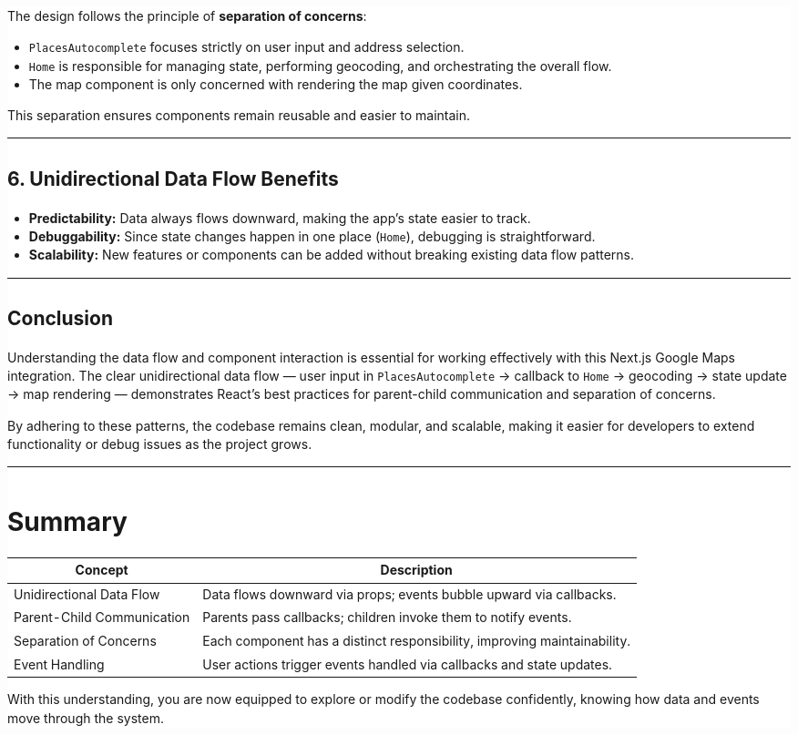 The design follows the principle of **separation of concerns**:

- `PlacesAutocomplete` focuses strictly on user input and address selection.
- `Home` is responsible for managing state, performing geocoding, and orchestrating the overall flow.
- The map component is only concerned with rendering the map given coordinates.

This separation ensures components remain reusable and easier to maintain.

---

## 6. Unidirectional Data Flow Benefits

- **Predictability:** Data always flows downward, making the app’s state easier to track.
- **Debuggability:** Since state changes happen in one place (`Home`), debugging is straightforward.
- **Scalability:** New features or components can be added without breaking existing data flow patterns.

---

## Conclusion

Understanding the data flow and component interaction is essential for working effectively with this Next.js Google Maps integration. The clear unidirectional data flow — user input in `PlacesAutocomplete` → callback to `Home` → geocoding → state update → map rendering — demonstrates React’s best practices for parent-child communication and separation of concerns.

By adhering to these patterns, the codebase remains clean, modular, and scalable, making it easier for developers to extend functionality or debug issues as the project grows.

---

# Summary

| Concept                    | Description                                                         |
|----------------------------|---------------------------------------------------------------------|
| Unidirectional Data Flow   | Data flows downward via props; events bubble upward via callbacks.  |
| Parent-Child Communication | Parents pass callbacks; children invoke them to notify events.      |
| Separation of Concerns     | Each component has a distinct responsibility, improving maintainability. |
| Event Handling             | User actions trigger events handled via callbacks and state updates. |

With this understanding, you are now equipped to explore or modify the codebase confidently, knowing how data and events move through the system.